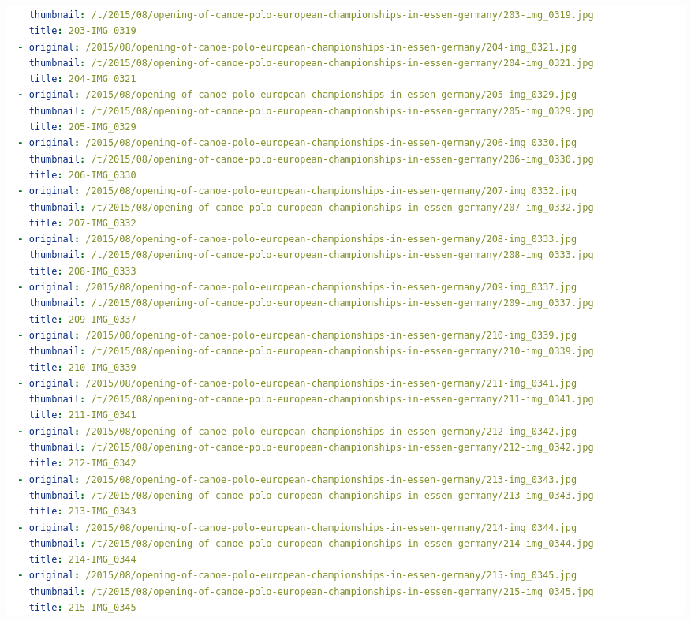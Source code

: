 ```yaml
    thumbnail: /t/2015/08/opening-of-canoe-polo-european-championships-in-essen-germany/203-img_0319.jpg
    title: 203-IMG_0319
  - original: /2015/08/opening-of-canoe-polo-european-championships-in-essen-germany/204-img_0321.jpg
    thumbnail: /t/2015/08/opening-of-canoe-polo-european-championships-in-essen-germany/204-img_0321.jpg
    title: 204-IMG_0321
  - original: /2015/08/opening-of-canoe-polo-european-championships-in-essen-germany/205-img_0329.jpg
    thumbnail: /t/2015/08/opening-of-canoe-polo-european-championships-in-essen-germany/205-img_0329.jpg
    title: 205-IMG_0329
  - original: /2015/08/opening-of-canoe-polo-european-championships-in-essen-germany/206-img_0330.jpg
    thumbnail: /t/2015/08/opening-of-canoe-polo-european-championships-in-essen-germany/206-img_0330.jpg
    title: 206-IMG_0330
  - original: /2015/08/opening-of-canoe-polo-european-championships-in-essen-germany/207-img_0332.jpg
    thumbnail: /t/2015/08/opening-of-canoe-polo-european-championships-in-essen-germany/207-img_0332.jpg
    title: 207-IMG_0332
  - original: /2015/08/opening-of-canoe-polo-european-championships-in-essen-germany/208-img_0333.jpg
    thumbnail: /t/2015/08/opening-of-canoe-polo-european-championships-in-essen-germany/208-img_0333.jpg
    title: 208-IMG_0333
  - original: /2015/08/opening-of-canoe-polo-european-championships-in-essen-germany/209-img_0337.jpg
    thumbnail: /t/2015/08/opening-of-canoe-polo-european-championships-in-essen-germany/209-img_0337.jpg
    title: 209-IMG_0337
  - original: /2015/08/opening-of-canoe-polo-european-championships-in-essen-germany/210-img_0339.jpg
    thumbnail: /t/2015/08/opening-of-canoe-polo-european-championships-in-essen-germany/210-img_0339.jpg
    title: 210-IMG_0339
  - original: /2015/08/opening-of-canoe-polo-european-championships-in-essen-germany/211-img_0341.jpg
    thumbnail: /t/2015/08/opening-of-canoe-polo-european-championships-in-essen-germany/211-img_0341.jpg
    title: 211-IMG_0341
  - original: /2015/08/opening-of-canoe-polo-european-championships-in-essen-germany/212-img_0342.jpg
    thumbnail: /t/2015/08/opening-of-canoe-polo-european-championships-in-essen-germany/212-img_0342.jpg
    title: 212-IMG_0342
  - original: /2015/08/opening-of-canoe-polo-european-championships-in-essen-germany/213-img_0343.jpg
    thumbnail: /t/2015/08/opening-of-canoe-polo-european-championships-in-essen-germany/213-img_0343.jpg
    title: 213-IMG_0343
  - original: /2015/08/opening-of-canoe-polo-european-championships-in-essen-germany/214-img_0344.jpg
    thumbnail: /t/2015/08/opening-of-canoe-polo-european-championships-in-essen-germany/214-img_0344.jpg
    title: 214-IMG_0344
  - original: /2015/08/opening-of-canoe-polo-european-championships-in-essen-germany/215-img_0345.jpg
    thumbnail: /t/2015/08/opening-of-canoe-polo-european-championships-in-essen-germany/215-img_0345.jpg
    title: 215-IMG_0345
```